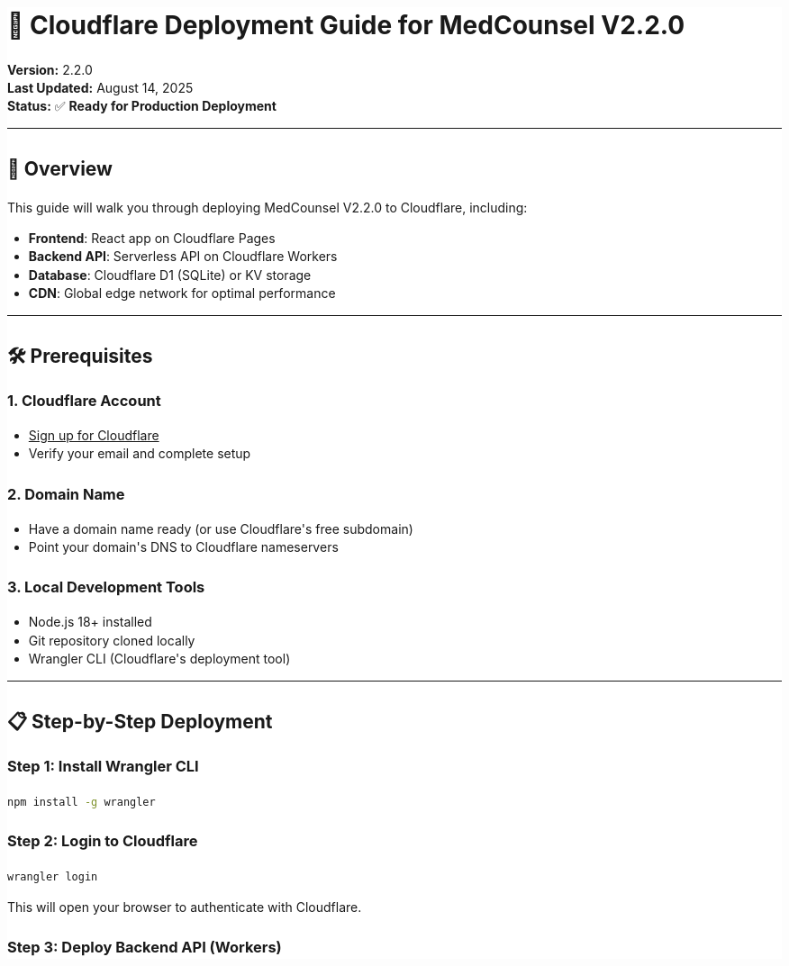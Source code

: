 # 🚀 Cloudflare Deployment Guide for MedCounsel V2.2.0

**Version:** 2.2.0  
**Last Updated:** August 14, 2025  
**Status:** ✅ **Ready for Production Deployment**

---

## 🎯 **Overview**

This guide will walk you through deploying MedCounsel V2.2.0 to Cloudflare, including:
- **Frontend**: React app on Cloudflare Pages
- **Backend API**: Serverless API on Cloudflare Workers
- **Database**: Cloudflare D1 (SQLite) or KV storage
- **CDN**: Global edge network for optimal performance

---

## 🛠️ **Prerequisites**

### 1. **Cloudflare Account**
- [Sign up for Cloudflare](https://dash.cloudflare.com/sign-up)
- Verify your email and complete setup

### 2. **Domain Name**
- Have a domain name ready (or use Cloudflare's free subdomain)
- Point your domain's DNS to Cloudflare nameservers

### 3. **Local Development Tools**
- Node.js 18+ installed
- Git repository cloned locally
- Wrangler CLI (Cloudflare's deployment tool)

---

## 📋 **Step-by-Step Deployment**

### **Step 1: Install Wrangler CLI**
```bash
npm install -g wrangler
```

### **Step 2: Login to Cloudflare**
```bash
wrangler login
```
This will open your browser to authenticate with Cloudflare.

### **Step 3: Deploy Backend API (Workers)**
